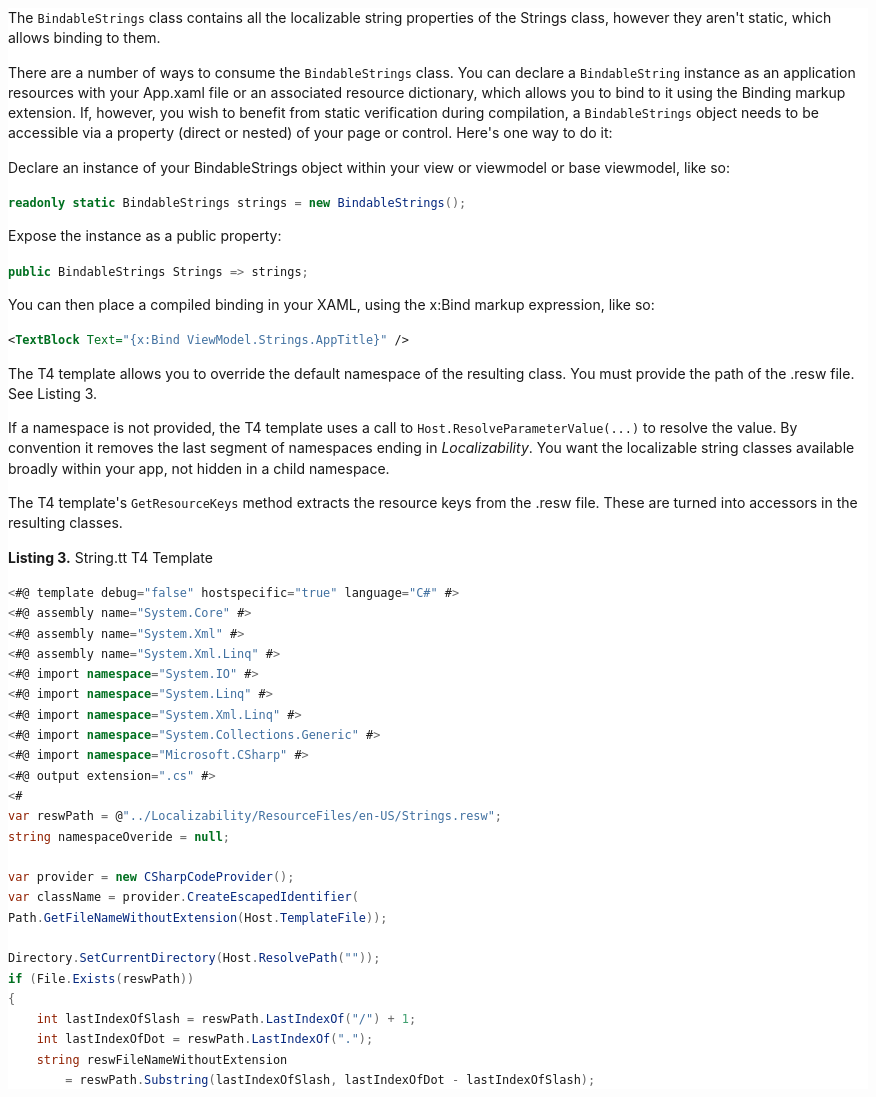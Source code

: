 The `BindableStrings` class contains all the localizable string properties of the Strings class, however they aren't static, which allows binding to them.

There are a number of ways to consume the `BindableStrings` class. You can declare a `BindableString` instance as an application resources 
with your App.xaml file or an associated resource dictionary, which allows you to bind to it using the Binding markup extension. 
If, however, you wish to benefit from static verification during compilation, a `BindableStrings` object needs to be accessible 
via a property (direct or nested) of your page or control. Here's one way to do it:

Declare an instance of your BindableStrings object within your view or viewmodel or base viewmodel, like so:

```csharp
readonly static BindableStrings strings = new BindableStrings();
```

Expose the instance as a public property:

```csharp
public BindableStrings Strings => strings;
```

You can then place a compiled binding in your XAML, using the x:Bind markup expression, like so:

```xml
<TextBlock Text="{x:Bind ViewModel.Strings.AppTitle}" />
```

The T4 template allows you to override the default namespace of the resulting class. 
You must provide the path of the .resw file. See Listing 3. 

If a namespace is not provided, the T4 template uses a call to `Host.ResolveParameterValue(...)` to resolve the value. 
By convention it removes the last segment of namespaces ending in *Localizability*. 
You want the localizable string classes available broadly within your app, not hidden in a child namespace.

The T4 template's `GetResourceKeys` method extracts the resource keys from the .resw file. 
These are turned into accessors in the resulting classes.

**Listing 3.** String.tt T4 Template

```csharp
<#@ template debug="false" hostspecific="true" language="C#" #>
<#@ assembly name="System.Core" #>
<#@ assembly name="System.Xml" #>
<#@ assembly name="System.Xml.Linq" #>
<#@ import namespace="System.IO" #>
<#@ import namespace="System.Linq" #>
<#@ import namespace="System.Xml.Linq" #>
<#@ import namespace="System.Collections.Generic" #>
<#@ import namespace="Microsoft.CSharp" #>
<#@ output extension=".cs" #>
<#
var reswPath = @"../Localizability/ResourceFiles/en-US/Strings.resw";
string namespaceOveride = null;
 
var provider = new CSharpCodeProvider();
var className = provider.CreateEscapedIdentifier(
Path.GetFileNameWithoutExtension(Host.TemplateFile));
 
Directory.SetCurrentDirectory(Host.ResolvePath(""));
if (File.Exists(reswPath))
{ 
	int lastIndexOfSlash = reswPath.LastIndexOf("/") + 1;
	int lastIndexOfDot = reswPath.LastIndexOf(".");
	string reswFileNameWithoutExtension 
		= reswPath.Substring(lastIndexOfSlash, lastIndexOfDot - lastIndexOfSlash);
```